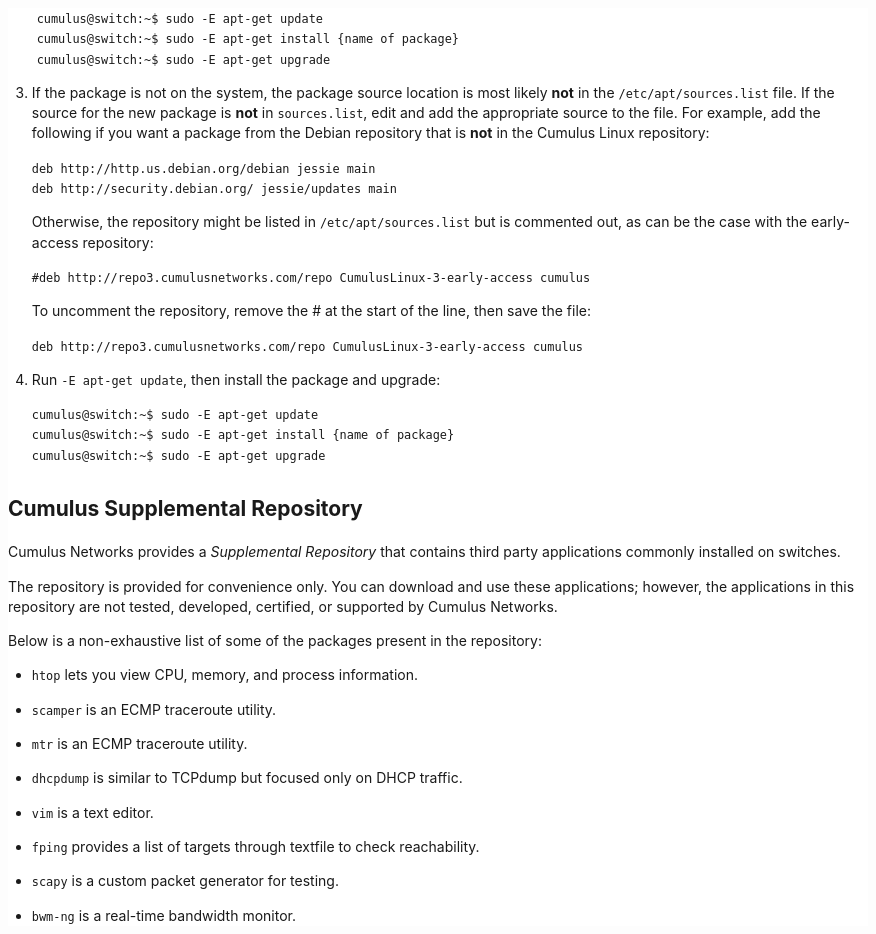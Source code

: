         cumulus@switch:~$ sudo -E apt-get update
        cumulus@switch:~$ sudo -E apt-get install {name of package}
        cumulus@switch:~$ sudo -E apt-get upgrade

3.  If the package is not on the system, the package source location is
    most likely **not** in the `/etc/apt/sources.list` file. If the
    source for the new package is **not** in `sources.list`, edit and
    add the appropriate source to the file. For example, add the
    following if you want a package from the Debian repository that is
    **not** in the Cumulus Linux repository:

        deb http://http.us.debian.org/debian jessie main
        deb http://security.debian.org/ jessie/updates main

    Otherwise, the repository might be listed in `/etc/apt/sources.list`
    but is commented out, as can be the case with the early-access
    repository:

        #deb http://repo3.cumulusnetworks.com/repo CumulusLinux-3-early-access cumulus

    To uncomment the repository, remove the \# at the start of the line,
    then save the file:

        deb http://repo3.cumulusnetworks.com/repo CumulusLinux-3-early-access cumulus

4.  Run `-E apt-get update`, then install the package and upgrade:

        cumulus@switch:~$ sudo -E apt-get update
        cumulus@switch:~$ sudo -E apt-get install {name of package}
        cumulus@switch:~$ sudo -E apt-get upgrade

## Cumulus Supplemental Repository

Cumulus Networks provides a *Supplemental Repository* that contains
third party applications commonly installed on switches.

The repository is provided for convenience only. You can download and
use these applications; however, the applications in this repository are
not tested, developed, certified, or supported by Cumulus Networks.

Below is a non-exhaustive list of some of the packages present in the
repository:

  - `htop` lets you view CPU, memory, and process information.

  - `scamper` is an ECMP traceroute utility.

  - `mtr` is an ECMP traceroute utility.

  - `dhcpdump` is similar to TCPdump but focused only on DHCP traffic.

  - `vim` is a text editor.

  - `fping` provides a list of targets through textfile to check
    reachability.

  - `scapy` is a custom packet generator for testing.

  - `bwm-ng` is a real-time bandwidth monitor.

